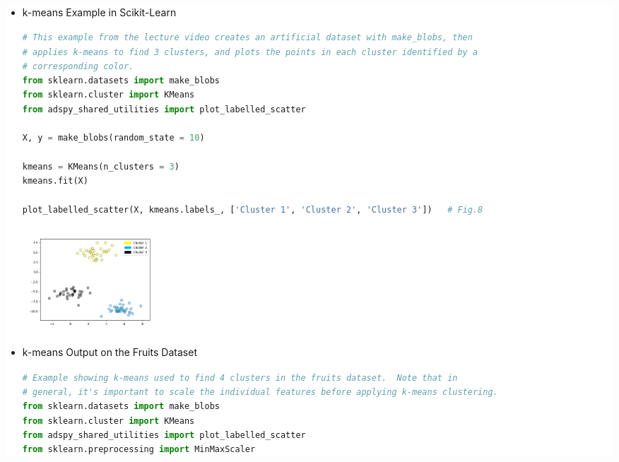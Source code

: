 + k-means Example in Scikit-Learn
    ```python
    # This example from the lecture video creates an artificial dataset with make_blobs, then 
    # applies k-means to find 3 clusters, and plots the points in each cluster identified by a 
    # corresponding color.
    from sklearn.datasets import make_blobs
    from sklearn.cluster import KMeans
    from adspy_shared_utilities import plot_labelled_scatter

    X, y = make_blobs(random_state = 10)

    kmeans = KMeans(n_clusters = 3)
    kmeans.fit(X)

    plot_labelled_scatter(X, kmeans.labels_, ['Cluster 1', 'Cluster 2', 'Cluster 3'])   # Fig.8
    ```
    <a href="https://www.coursera.org/learn/python-machine-learning/lecture/XIt7x/introduction">
        <img src="images/plt5-08.png" alt="K-means clustering is simple to apply in scikit learning. You import the k-means class from sklearn cluster create the k-means object set into value of k by specifying the n cluster parameter, and then calling the fit method on the dataset to run the algorithm. One distinction should be made here between clustering algorithms that can predict which center new data points should be assigned to, and those that cannot make such predictions. K-means supports the predict method, and so we can call the fit and predict methods separately. Later methods we'll look at like agglomerative clustering do not and must perform the fit and predict in a single step, as we'll see. " title= "Fig.8: k-means Example in Scikit-Learn" height="150">
    </a>

+ k-means Output on the Fruits Dataset
    ```python
    # Example showing k-means used to find 4 clusters in the fruits dataset.  Note that in 
    # general, it's important to scale the individual features before applying k-means clustering.
    from sklearn.datasets import make_blobs
    from sklearn.cluster import KMeans
    from adspy_shared_utilities import plot_labelled_scatter
    from sklearn.preprocessing import MinMaxScaler
